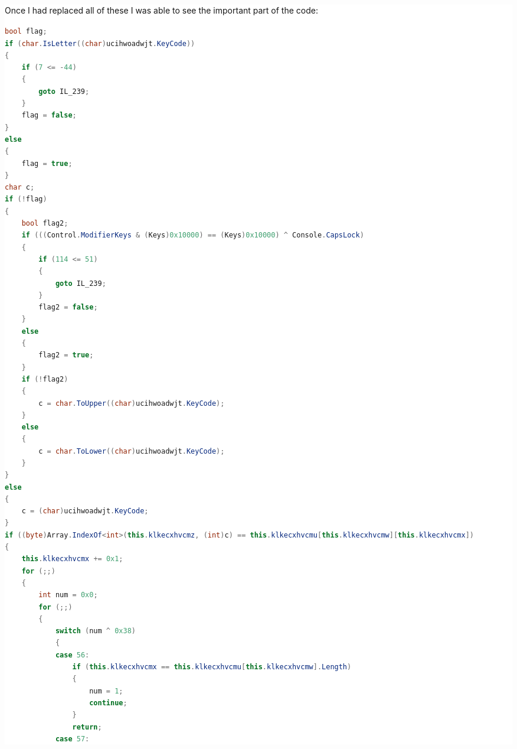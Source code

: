 Once I had replaced all of these I was able to see the important part of the code:

```csharp
bool flag;
if (char.IsLetter((char)ucihwoadwjt.KeyCode))
{
	if (7 <= -44)
	{
		goto IL_239;
	}
	flag = false;
}
else
{
	flag = true;
}
char c;
if (!flag)
{
	bool flag2;
	if (((Control.ModifierKeys & (Keys)0x10000) == (Keys)0x10000) ^ Console.CapsLock)
	{
		if (114 <= 51)
		{
			goto IL_239;
		}
		flag2 = false;
	}
	else
	{
		flag2 = true;
	}
	if (!flag2)
	{
		c = char.ToUpper((char)ucihwoadwjt.KeyCode);
	}
	else
	{
		c = char.ToLower((char)ucihwoadwjt.KeyCode);
	}
}
else
{
	c = (char)ucihwoadwjt.KeyCode;
}
if ((byte)Array.IndexOf<int>(this.klkecxhvcmz, (int)c) == this.klkecxhvcmu[this.klkecxhvcmw][this.klkecxhvcmx])
{
	this.klkecxhvcmx += 0x1;
	for (;;)
	{
		int num = 0x0;
		for (;;)
		{
			switch (num ^ 0x38)
			{
			case 56:
				if (this.klkecxhvcmx == this.klkecxhvcmu[this.klkecxhvcmw].Length)
				{
					num = 1;
					continue;
				}
				return;
			case 57:
```